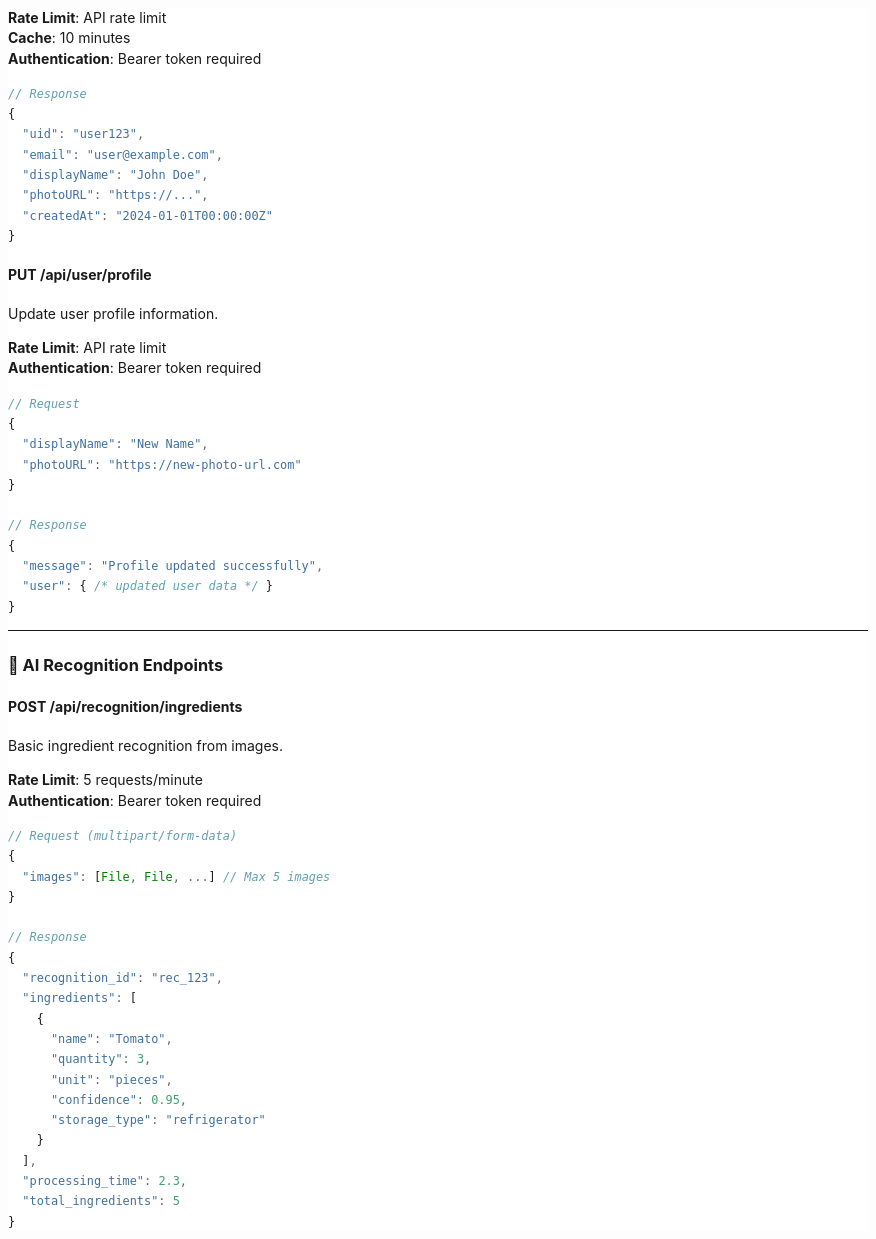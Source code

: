 **Rate Limit**: API rate limit  
**Cache**: 10 minutes  
**Authentication**: Bearer token required

```javascript
// Response
{
  "uid": "user123",
  "email": "user@example.com",
  "displayName": "John Doe",
  "photoURL": "https://...",
  "createdAt": "2024-01-01T00:00:00Z"
}
```

#### **PUT /api/user/profile**
Update user profile information.

**Rate Limit**: API rate limit  
**Authentication**: Bearer token required

```javascript
// Request
{
  "displayName": "New Name",
  "photoURL": "https://new-photo-url.com"
}

// Response
{
  "message": "Profile updated successfully",
  "user": { /* updated user data */ }
}
```

---

### **🤖 AI Recognition Endpoints**

#### **POST /api/recognition/ingredients**
Basic ingredient recognition from images.

**Rate Limit**: 5 requests/minute  
**Authentication**: Bearer token required

```javascript
// Request (multipart/form-data)
{
  "images": [File, File, ...] // Max 5 images
}

// Response
{
  "recognition_id": "rec_123",
  "ingredients": [
    {
      "name": "Tomato",
      "quantity": 3,
      "unit": "pieces",
      "confidence": 0.95,
      "storage_type": "refrigerator"
    }
  ],
  "processing_time": 2.3,
  "total_ingredients": 5
}
```
